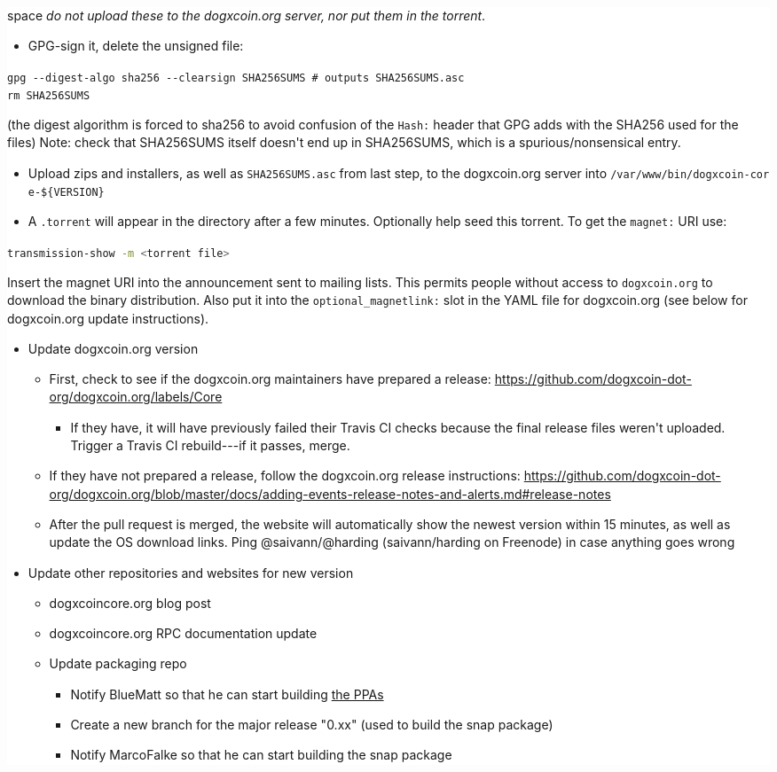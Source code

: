 space *do not upload these to the dogxcoin.org server, nor put them in the torrent*.

- GPG-sign it, delete the unsigned file:
```
gpg --digest-algo sha256 --clearsign SHA256SUMS # outputs SHA256SUMS.asc
rm SHA256SUMS
```
(the digest algorithm is forced to sha256 to avoid confusion of the `Hash:` header that GPG adds with the SHA256 used for the files)
Note: check that SHA256SUMS itself doesn't end up in SHA256SUMS, which is a spurious/nonsensical entry.

- Upload zips and installers, as well as `SHA256SUMS.asc` from last step, to the dogxcoin.org server
  into `/var/www/bin/dogxcoin-core-${VERSION}`

- A `.torrent` will appear in the directory after a few minutes. Optionally help seed this torrent. To get the `magnet:` URI use:
```bash
transmission-show -m <torrent file>
```
Insert the magnet URI into the announcement sent to mailing lists. This permits
people without access to `dogxcoin.org` to download the binary distribution.
Also put it into the `optional_magnetlink:` slot in the YAML file for
dogxcoin.org (see below for dogxcoin.org update instructions).

- Update dogxcoin.org version

  - First, check to see if the dogxcoin.org maintainers have prepared a
    release: https://github.com/dogxcoin-dot-org/dogxcoin.org/labels/Core

      - If they have, it will have previously failed their Travis CI
        checks because the final release files weren't uploaded.
        Trigger a Travis CI rebuild---if it passes, merge.

  - If they have not prepared a release, follow the dogxcoin.org release
    instructions: https://github.com/dogxcoin-dot-org/dogxcoin.org/blob/master/docs/adding-events-release-notes-and-alerts.md#release-notes

  - After the pull request is merged, the website will automatically show the newest version within 15 minutes, as well
    as update the OS download links. Ping @saivann/@harding (saivann/harding on Freenode) in case anything goes wrong

- Update other repositories and websites for new version

  - dogxcoincore.org blog post

  - dogxcoincore.org RPC documentation update

  - Update packaging repo

      - Notify BlueMatt so that he can start building [the PPAs](https://launchpad.net/~dogxcoin/+archive/ubuntu/dogxcoin)

      - Create a new branch for the major release "0.xx" (used to build the snap package)

      - Notify MarcoFalke so that he can start building the snap package
